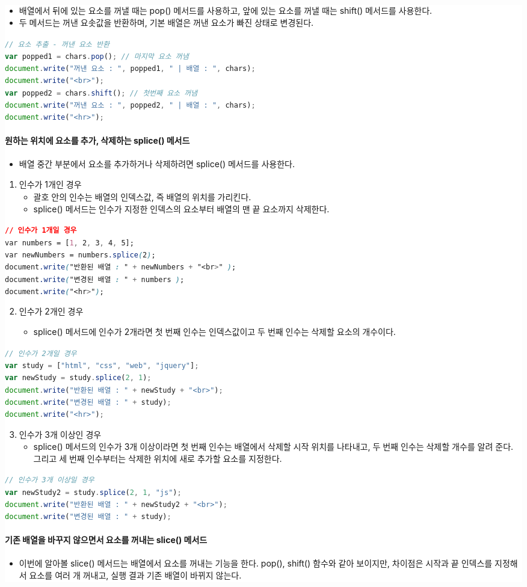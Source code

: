 - 배열에서 뒤에 있는 요소를 꺼낼 때는 pop() 메서드를 사용하고, 앞에 있는 요소를 꺼낼 때는 shift() 메서드를 사용한다.
- 두 메서드는 꺼낸 요솟값을 반환하며, 기본 배열은 꺼낸 요소가 빠진 상태로 변경된다.

```js
// 요소 추출 - 꺼낸 요소 반환
var popped1 = chars.pop(); // 마지막 요소 꺼냄
document.write("꺼낸 요소 : ", popped1, " | 배열 : ", chars);
document.write("<br>");
var popped2 = chars.shift(); // 첫번째 요소 꺼냄
document.write("꺼낸 요소 : ", popped2, " | 배열 : ", chars);
document.write("<hr>");
```

#### 원하는 위치에 요소를 추가, 삭제하는 splice() 메서드

- 배열 중간 부분에서 요소를 추가하거나 삭제하려면 splice() 메서드를 사용한다.

1. 인수가 1개인 경우
   - 괄호 안의 인수는 배열의 인덱스값, 즉 배열의 위치를 가리킨다.
   - splice() 메서드는 인수가 지정한 인덱스의 요소부터 배열의 맨 끝 요소까지 삭제한다.

```css
// 인수가 1개일 경우
var numbers = [1, 2, 3, 4, 5];
var newNumbers = numbers.splice(2);
document.write("반환된 배열 : " + newNumbers + "<br>" );
document.write("변경된 배열 : " + numbers );
document.write("<hr>");
```

2. 인수가 2개인 경우

   - splice() 메서드에 인수가 2개라면 첫 번째 인수는 인덱스값이고 두 번째 인수는 삭제할 요소의 개수이다.

```js
// 인수가 2개일 경우
var study = ["html", "css", "web", "jquery"];
var newStudy = study.splice(2, 1);
document.write("반환된 배열 : " + newStudy + "<br>");
document.write("변경된 배열 : " + study);
document.write("<hr>");
```

3. 인수가 3개 이상인 경우
   - splice() 메서드의 인수가 3개 이상이라면 첫 번째 인수는 배열에서 삭제할 시작 위치를 나타내고, 두 번째 인수는 삭제할 개수를 알려 준다. 그리고 세 번째 인수부터는 삭제한 위치에 새로 추가할 요소를 지정한다.

```js
// 인수가 3개 이상일 경우
var newStudy2 = study.splice(2, 1, "js");
document.write("반환된 배열 : " + newStudy2 + "<br>");
document.write("변경된 배열 : " + study);
```

#### 기존 배열을 바꾸지 않으면서 요소를 꺼내는 slice() 메서드

- 이번에 알아볼 slice() 메서드는 배열에서 요소를 꺼내는 기능을 한다. pop(), shift() 함수와 같아 보이지만, 차이점은 시작과 끝 인덱스를 지정해서 요소를 여러 개 꺼내고, 실행 결과 기존 배열이 바뀌지 않는다.
